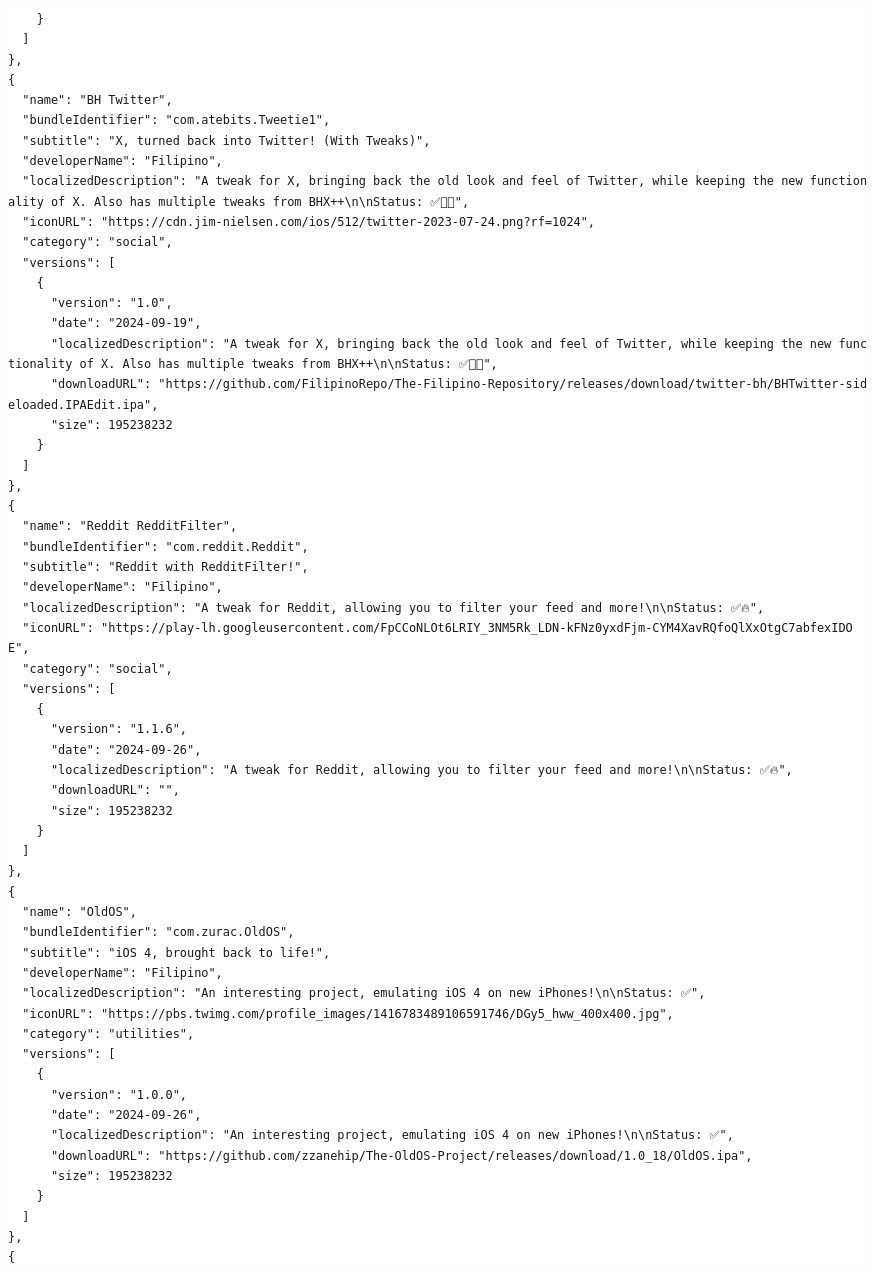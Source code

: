         }
      ]
    },
    {
      "name": "BH Twitter",
      "bundleIdentifier": "com.atebits.Tweetie1",
      "subtitle": "X, turned back into Twitter! (With Tweaks)",
      "developerName": "Filipino",
      "localizedDescription": "A tweak for X, bringing back the old look and feel of Twitter, while keeping the new functionality of X. Also has multiple tweaks from BHX++\n\nStatus: ✅🌟🔥",
      "iconURL": "https://cdn.jim-nielsen.com/ios/512/twitter-2023-07-24.png?rf=1024",
      "category": "social",
      "versions": [
        {
          "version": "1.0",
          "date": "2024-09-19",
          "localizedDescription": "A tweak for X, bringing back the old look and feel of Twitter, while keeping the new functionality of X. Also has multiple tweaks from BHX++\n\nStatus: ✅🌟🔥",
          "downloadURL": "https://github.com/FilipinoRepo/The-Filipino-Repository/releases/download/twitter-bh/BHTwitter-sideloaded.IPAEdit.ipa",
          "size": 195238232
        }
      ]
    },
    {
      "name": "Reddit RedditFilter",
      "bundleIdentifier": "com.reddit.Reddit",
      "subtitle": "Reddit with RedditFilter!",
      "developerName": "Filipino",
      "localizedDescription": "A tweak for Reddit, allowing you to filter your feed and more!\n\nStatus: ✅🔥",
      "iconURL": "https://play-lh.googleusercontent.com/FpCCoNLOt6LRIY_3NM5Rk_LDN-kFNz0yxdFjm-CYM4XavRQfoQlXxOtgC7abfexIDOE",
      "category": "social",
      "versions": [
        {
          "version": "1.1.6",
          "date": "2024-09-26",
          "localizedDescription": "A tweak for Reddit, allowing you to filter your feed and more!\n\nStatus: ✅🔥",
          "downloadURL": "",
          "size": 195238232
        }
      ]
    },
    {
      "name": "OldOS",
      "bundleIdentifier": "com.zurac.OldOS",
      "subtitle": "iOS 4, brought back to life!",
      "developerName": "Filipino",
      "localizedDescription": "An interesting project, emulating iOS 4 on new iPhones!\n\nStatus: ✅",
      "iconURL": "https://pbs.twimg.com/profile_images/1416783489106591746/DGy5_hww_400x400.jpg",
      "category": "utilities",
      "versions": [
        {
          "version": "1.0.0",
          "date": "2024-09-26",
          "localizedDescription": "An interesting project, emulating iOS 4 on new iPhones!\n\nStatus: ✅",
          "downloadURL": "https://github.com/zzanehip/The-OldOS-Project/releases/download/1.0_18/OldOS.ipa",
          "size": 195238232
        }
      ]
    },
    {
